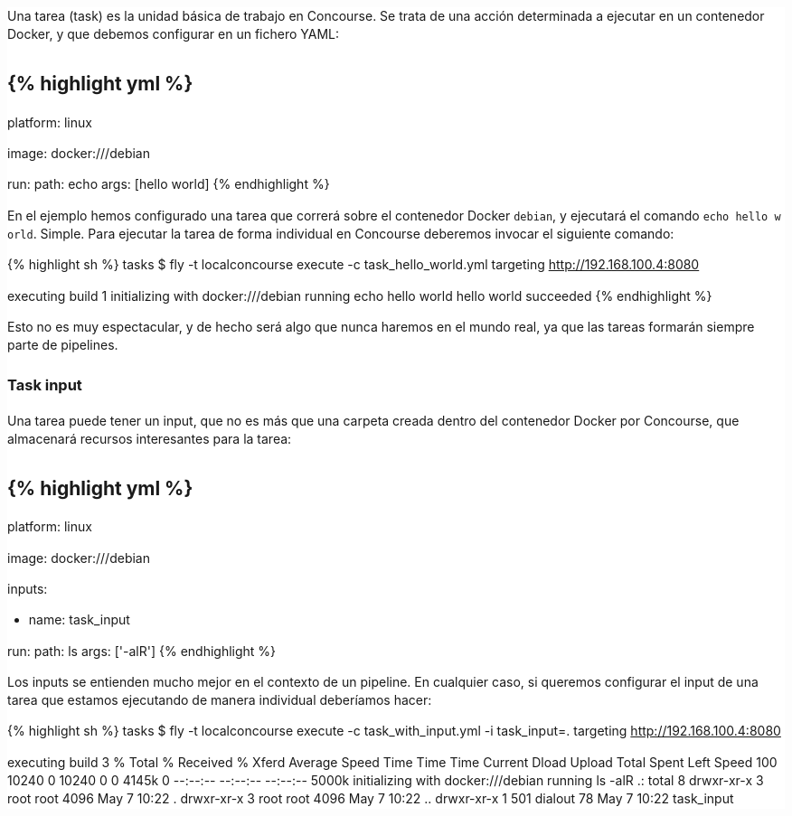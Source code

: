 Una tarea (task) es la unidad básica de trabajo en Concourse. Se trata de una acción determinada a ejecutar en un contenedor Docker, y que debemos configurar en un fichero YAML:

{% highlight yml %}
---
platform: linux

image: docker:///debian

run:
  path: echo
  args: [hello world]
{% endhighlight %}

En el ejemplo hemos configurado una tarea que correrá sobre el contenedor Docker `debian`, y ejecutará el comando  `echo hello world`. Simple. Para ejecutar la tarea de forma individual en Concourse deberemos invocar el siguiente comando:

{% highlight sh %}
tasks $ fly -t localconcourse execute -c task_hello_world.yml
targeting http://192.168.100.4:8080

executing build 1
initializing with docker:///debian
running echo hello world
hello world
succeeded
{% endhighlight %}

Esto no es muy espectacular, y de hecho será algo que nunca haremos en el mundo real, ya que las tareas formarán siempre parte de pipelines.

### Task input

Una tarea puede tener un input, que no es más que una carpeta creada dentro del contenedor Docker por Concourse, que almacenará recursos interesantes para la tarea:

{% highlight yml %}
---
platform: linux

image: docker:///debian

inputs:
- name: task_input

run:
  path: ls
  args: ['-alR']
{% endhighlight %}

Los inputs se entienden mucho mejor en el contexto de un pipeline. En cualquier caso, si queremos configurar el input de una tarea que estamos ejecutando de manera individual deberíamos hacer:

{% highlight sh %}
tasks $ fly -t localconcourse execute -c task_with_input.yml -i task_input=.
targeting http://192.168.100.4:8080

executing build 3
  % Total    % Received % Xferd  Average Speed   Time    Time     Time  Current
                                 Dload  Upload   Total   Spent    Left  Speed
100 10240    0 10240    0     0  4145k      0 --:--:-- --:--:-- --:--:-- 5000k
initializing with docker:///debian
running ls -alR
.:
total 8
drwxr-xr-x 3 root root    4096 May  7 10:22 .
drwxr-xr-x 3 root root    4096 May  7 10:22 ..
drwxr-xr-x 1  501 dialout   78 May  7 10:22 task_input
